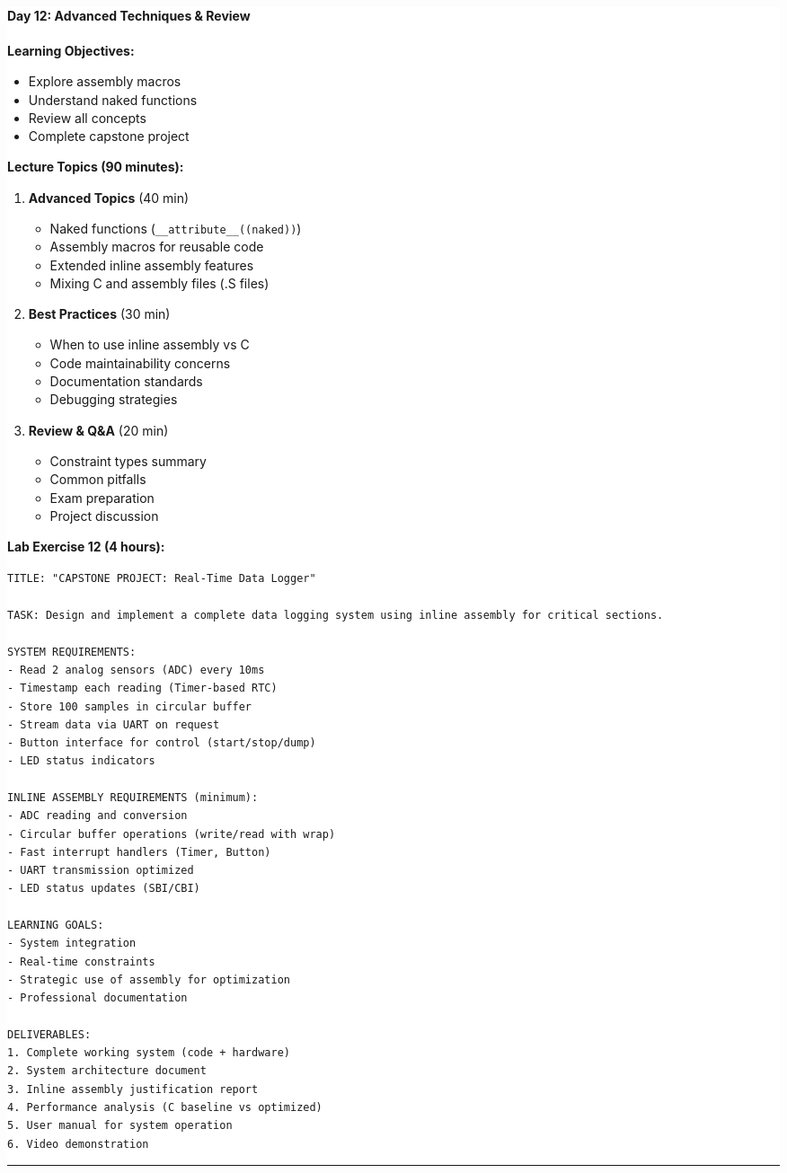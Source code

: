 
#### Day 12: Advanced Techniques & Review
**Learning Objectives:**
- Explore assembly macros
- Understand naked functions
- Review all concepts
- Complete capstone project

**Lecture Topics (90 minutes):**
1. **Advanced Topics** (40 min)
   - Naked functions (`__attribute__((naked))`)
   - Assembly macros for reusable code
   - Extended inline assembly features
   - Mixing C and assembly files (.S files)

2. **Best Practices** (30 min)
   - When to use inline assembly vs C
   - Code maintainability concerns
   - Documentation standards
   - Debugging strategies

3. **Review & Q&A** (20 min)
   - Constraint types summary
   - Common pitfalls
   - Exam preparation
   - Project discussion

**Lab Exercise 12 (4 hours):**
```
TITLE: "CAPSTONE PROJECT: Real-Time Data Logger"

TASK: Design and implement a complete data logging system using inline assembly for critical sections.

SYSTEM REQUIREMENTS:
- Read 2 analog sensors (ADC) every 10ms
- Timestamp each reading (Timer-based RTC)
- Store 100 samples in circular buffer
- Stream data via UART on request
- Button interface for control (start/stop/dump)
- LED status indicators

INLINE ASSEMBLY REQUIREMENTS (minimum):
- ADC reading and conversion
- Circular buffer operations (write/read with wrap)
- Fast interrupt handlers (Timer, Button)
- UART transmission optimized
- LED status updates (SBI/CBI)

LEARNING GOALS:
- System integration
- Real-time constraints
- Strategic use of assembly for optimization
- Professional documentation

DELIVERABLES:
1. Complete working system (code + hardware)
2. System architecture document
3. Inline assembly justification report
4. Performance analysis (C baseline vs optimized)
5. User manual for system operation
6. Video demonstration
```

---
